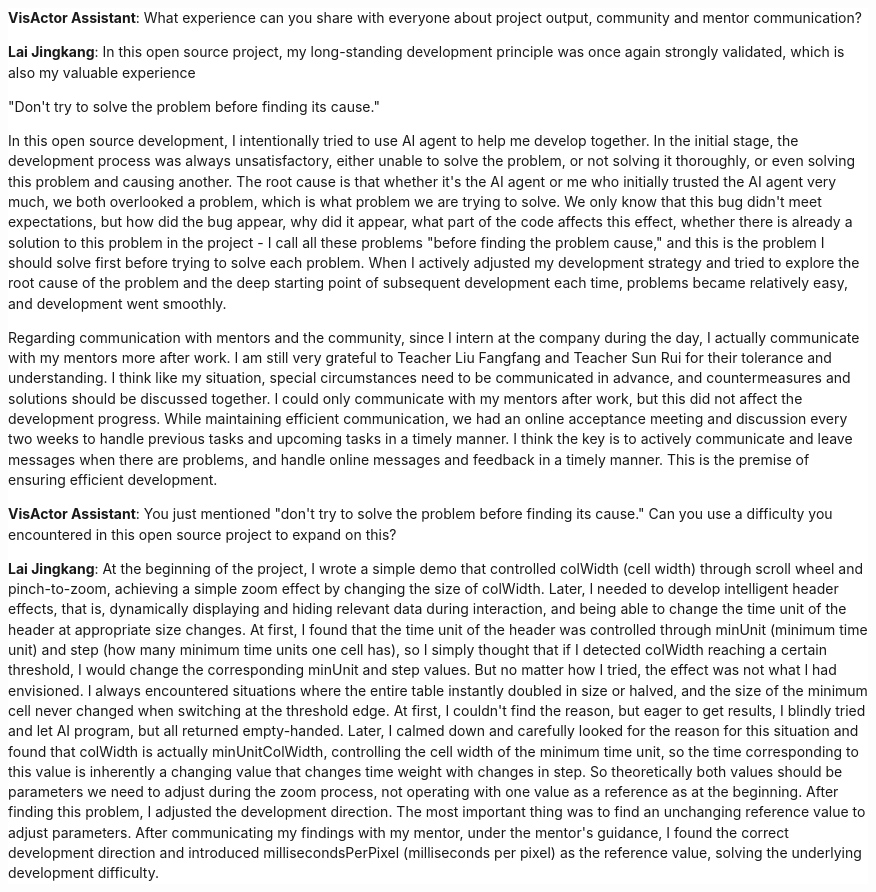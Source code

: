 **VisActor Assistant**: What experience can you share with everyone about project output, community and mentor communication?

**Lai Jingkang**: In this open source project, my long-standing development principle was once again strongly validated, which is also my valuable experience

"Don't try to solve the problem before finding its cause."

In this open source development, I intentionally tried to use AI agent to help me develop together. In the initial stage, the development process was always unsatisfactory, either unable to solve the problem, or not solving it thoroughly, or even solving this problem and causing another. The root cause is that whether it's the AI agent or me who initially trusted the AI agent very much, we both overlooked a problem, which is what problem we are trying to solve. We only know that this bug didn't meet expectations, but how did the bug appear, why did it appear, what part of the code affects this effect, whether there is already a solution to this problem in the project - I call all these problems "before finding the problem cause," and this is the problem I should solve first before trying to solve each problem. When I actively adjusted my development strategy and tried to explore the root cause of the problem and the deep starting point of subsequent development each time, problems became relatively easy, and development went smoothly.

Regarding communication with mentors and the community, since I intern at the company during the day, I actually communicate with my mentors more after work. I am still very grateful to Teacher Liu Fangfang and Teacher Sun Rui for their tolerance and understanding. I think like my situation, special circumstances need to be communicated in advance, and countermeasures and solutions should be discussed together. I could only communicate with my mentors after work, but this did not affect the development progress. While maintaining efficient communication, we had an online acceptance meeting and discussion every two weeks to handle previous tasks and upcoming tasks in a timely manner. I think the key is to actively communicate and leave messages when there are problems, and handle online messages and feedback in a timely manner. This is the premise of ensuring efficient development.

**VisActor Assistant**: You just mentioned "don't try to solve the problem before finding its cause." Can you use a difficulty you encountered in this open source project to expand on this?

**Lai Jingkang**: At the beginning of the project, I wrote a simple demo that controlled colWidth (cell width) through scroll wheel and pinch-to-zoom, achieving a simple zoom effect by changing the size of colWidth. Later, I needed to develop intelligent header effects, that is, dynamically displaying and hiding relevant data during interaction, and being able to change the time unit of the header at appropriate size changes. At first, I found that the time unit of the header was controlled through minUnit (minimum time unit) and step (how many minimum time units one cell has), so I simply thought that if I detected colWidth reaching a certain threshold, I would change the corresponding minUnit and step values. But no matter how I tried, the effect was not what I had envisioned. I always encountered situations where the entire table instantly doubled in size or halved, and the size of the minimum cell never changed when switching at the threshold edge. At first, I couldn't find the reason, but eager to get results, I blindly tried and let AI program, but all returned empty-handed. Later, I calmed down and carefully looked for the reason for this situation and found that colWidth is actually minUnitColWidth, controlling the cell width of the minimum time unit, so the time corresponding to this value is inherently a changing value that changes time weight with changes in step. So theoretically both values should be parameters we need to adjust during the zoom process, not operating with one value as a reference as at the beginning. After finding this problem, I adjusted the development direction. The most important thing was to find an unchanging reference value to adjust parameters. After communicating my findings with my mentor, under the mentor's guidance, I found the correct development direction and introduced millisecondsPerPixel (milliseconds per pixel) as the reference value, solving the underlying development difficulty.

